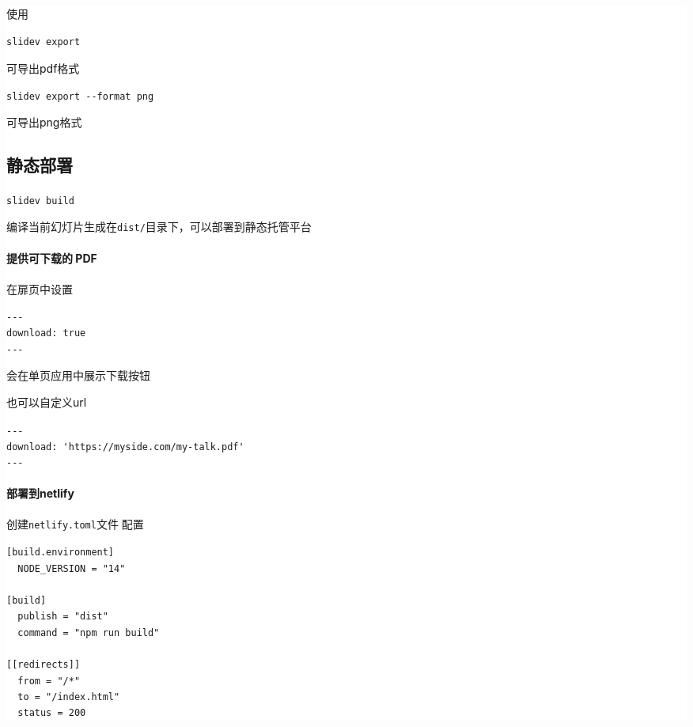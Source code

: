 使用

```
slidev export
```

可导出pdf格式

```
slidev export --format png
```

可导出png格式

## 静态部署

```
slidev build
```

编译当前幻灯片生成在`dist/`目录下，可以部署到静态托管平台

#### 提供可下载的 PDF

在扉页中设置

```
---
download: true
---
```

会在单页应用中展示下载按钮

也可以自定义url

```
---
download: 'https://myside.com/my-talk.pdf'
---
```

#### 部署到netlify

创建`netlify.toml`文件 配置

```
[build.environment]
  NODE_VERSION = "14"

[build]
  publish = "dist"
  command = "npm run build"

[[redirects]]
  from = "/*"
  to = "/index.html"
  status = 200
```

